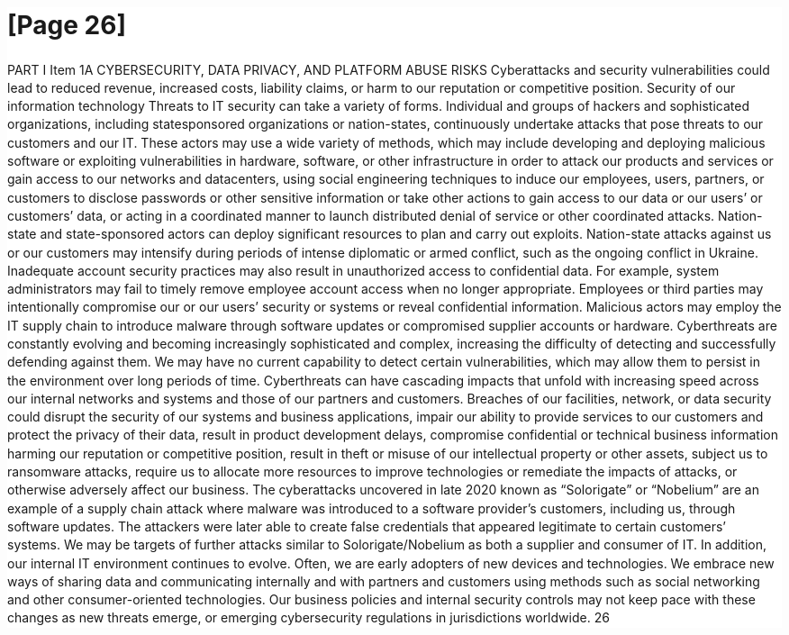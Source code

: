 
# [Page 26]

PART I
Item 1A
CYBERSECURITY, DATA PRIVACY, AND PLATFORM ABUSE RISKS
Cyberattacks and security vulnerabilities could lead to reduced revenue, increased costs, liability claims, or harm to our reputation
or competitive position.
Security of our information technology
Threats to IT security can take a variety of forms. Individual and groups of hackers and sophisticated organizations, including statesponsored organizations or nation-states, continuously undertake attacks that pose threats to our customers and our IT. These actors may
use a wide variety of methods, which may include developing and deploying malicious software or exploiting vulnerabilities in hardware,
software, or other infrastructure in order to attack our products and services or gain access to our networks and datacenters, using social
engineering techniques to induce our employees, users, partners, or customers to disclose passwords or other sensitive information or take
other actions to gain access to our data or our users’ or customers’ data, or acting in a coordinated manner to launch distributed denial of
service or other coordinated attacks. Nation-state and state-sponsored actors can deploy significant resources to plan and carry out exploits.
Nation-state attacks against us or our customers may intensify during periods of intense diplomatic or armed conflict, such as the ongoing
conflict in Ukraine. Inadequate account security practices may also result in unauthorized access to confidential data. For example, system
administrators may fail to timely remove employee account access when no longer appropriate. Employees or third parties may intentionally
compromise our or our users’ security or systems or reveal confidential information. Malicious actors may employ the IT supply chain to
introduce malware through software updates or compromised supplier accounts or hardware.
Cyberthreats are constantly evolving and becoming increasingly sophisticated and complex, increasing the difficulty of detecting and
successfully defending against them. We may have no current capability to detect certain vulnerabilities, which may allow them to persist in
the environment over long periods of time. Cyberthreats can have cascading impacts that unfold with increasing speed across our internal
networks and systems and those of our partners and customers. Breaches of our facilities, network, or data security could disrupt the security
of our systems and business applications, impair our ability to provide services to our customers and protect the privacy of their data, result in
product development delays, compromise confidential or technical business information harming our reputation or competitive position, result
in theft or misuse of our intellectual property or other assets, subject us to ransomware attacks, require us to allocate more resources to
improve technologies or remediate the impacts of attacks, or otherwise adversely affect our business.
The cyberattacks uncovered in late 2020 known as “Solorigate” or “Nobelium” are an example of a supply chain attack where malware was
introduced to a software provider’s customers, including us, through software updates. The attackers were later able to create false
credentials that appeared legitimate to certain customers’ systems. We may be targets of further attacks similar to Solorigate/Nobelium as
both a supplier and consumer of IT.
In addition, our internal IT environment continues to evolve. Often, we are early adopters of new devices and technologies. We embrace new
ways of sharing data and communicating internally and with partners and customers using methods such as social networking and other
consumer-oriented technologies. Our business policies and internal security controls may not keep pace with these changes as new threats
emerge, or emerging cybersecurity regulations in jurisdictions worldwide.
26